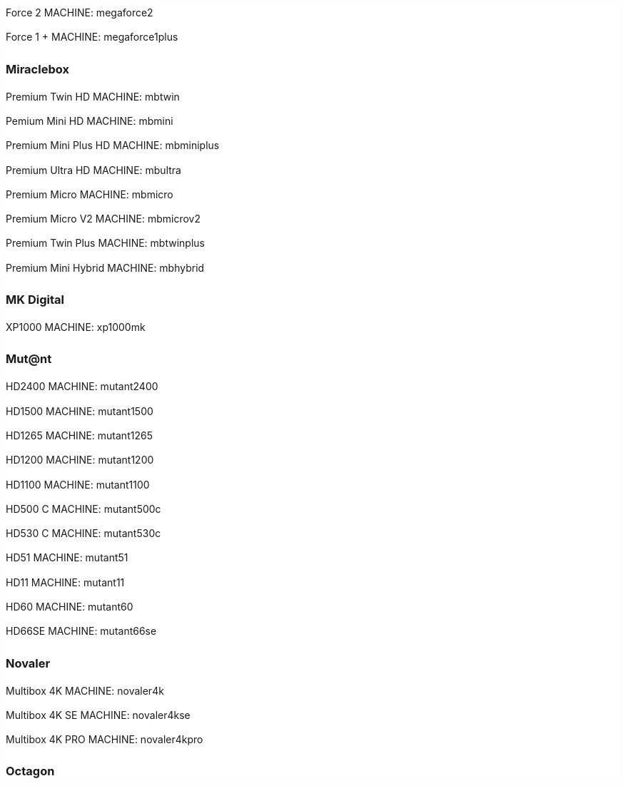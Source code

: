 Force 2                 MACHINE:  megaforce2

Force 1 +               MACHINE:  megaforce1plus


### Miraclebox

Premium Twin HD         MACHINE:  mbtwin

Pemium Mini HD          MACHINE:  mbmini

Premium Mini Plus HD    MACHINE:  mbminiplus

Premium Ultra HD        MACHINE:  mbultra

Premium Micro           MACHINE:  mbmicro

Premium Micro V2        MACHINE:  mbmicrov2

Premium Twin Plus       MACHINE:  mbtwinplus

Premium Mini Hybrid     MACHINE:  mbhybrid


### MK Digital

XP1000                  MACHINE:  xp1000mk


### Mut@nt

HD2400                  MACHINE:  mutant2400

HD1500                  MACHINE:  mutant1500

HD1265                  MACHINE:  mutant1265

HD1200                  MACHINE:  mutant1200

HD1100                  MACHINE:  mutant1100

HD500 C                 MACHINE:  mutant500c

HD530 C                 MACHINE:  mutant530c

HD51                    MACHINE:  mutant51

HD11                    MACHINE:  mutant11

HD60                    MACHINE:  mutant60

HD66SE                  MACHINE:  mutant66se


### Novaler

Multibox 4K             MACHINE:  novaler4k

Multibox 4K SE          MACHINE:  novaler4kse

Multibox 4K PRO         MACHINE:  novaler4kpro


### Octagon
